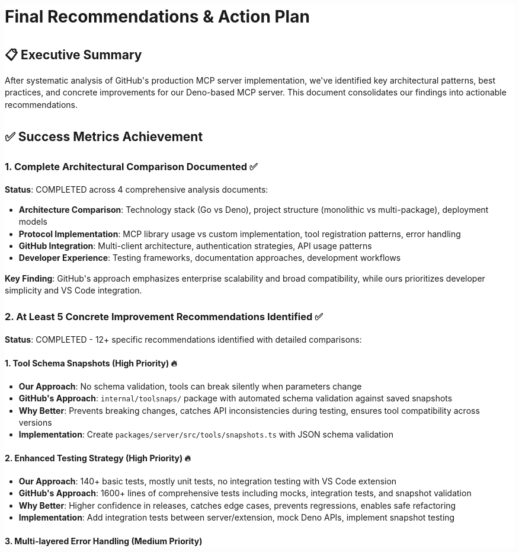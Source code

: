 # Final Recommendations & Action Plan

## 📋 Executive Summary

After systematic analysis of GitHub's production MCP server implementation, we've identified key architectural patterns, best practices, and concrete improvements for our Deno-based MCP server. This document consolidates our findings into actionable recommendations.

## ✅ Success Metrics Achievement

### 1. Complete Architectural Comparison Documented ✅

**Status**: COMPLETED across 4 comprehensive analysis documents:

- **Architecture Comparison**: Technology stack (Go vs Deno), project structure (monolithic vs multi-package), deployment models
- **Protocol Implementation**: MCP library usage vs custom implementation, tool registration patterns, error handling
- **GitHub Integration**: Multi-client architecture, authentication strategies, API usage patterns
- **Developer Experience**: Testing frameworks, documentation approaches, development workflows

**Key Finding**: GitHub's approach emphasizes enterprise scalability and broad compatibility, while ours prioritizes developer simplicity and VS Code integration.

### 2. At Least 5 Concrete Improvement Recommendations Identified ✅

**Status**: COMPLETED - 12+ specific recommendations identified with detailed comparisons:

#### 1. **Tool Schema Snapshots** (High Priority) 🔥

- **Our Approach**: No schema validation, tools can break silently when parameters change
- **GitHub's Approach**: `internal/toolsnaps/` package with automated schema validation against saved snapshots
- **Why Better**: Prevents breaking changes, catches API inconsistencies during testing, ensures tool compatibility across versions
- **Implementation**: Create `packages/server/src/tools/snapshots.ts` with JSON schema validation

#### 2. **Enhanced Testing Strategy** (High Priority) 🔥

- **Our Approach**: 140+ basic tests, mostly unit tests, no integration testing with VS Code extension
- **GitHub's Approach**: 1600+ lines of comprehensive tests including mocks, integration tests, and snapshot validation
- **Why Better**: Higher confidence in releases, catches edge cases, prevents regressions, enables safe refactoring
- **Implementation**: Add integration tests between server/extension, mock Deno APIs, implement snapshot testing

#### 3. **Multi-layered Error Handling** (Medium Priority)
